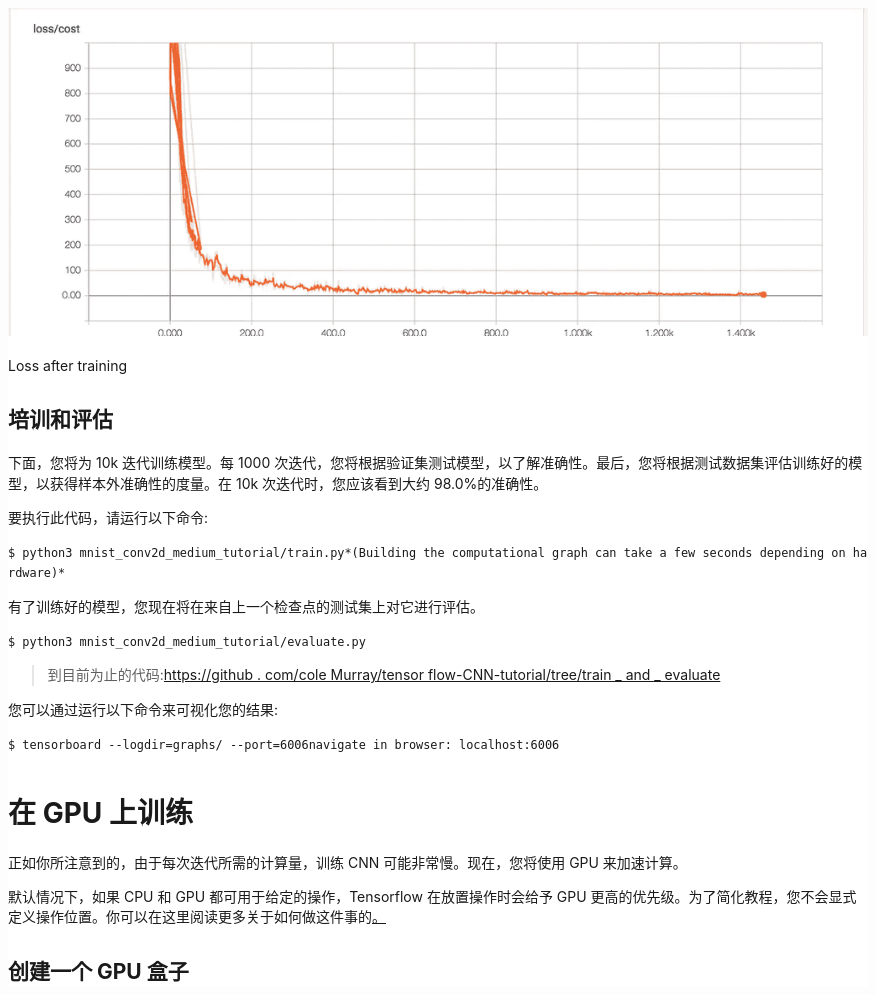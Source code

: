 ![](img/f47c167bcb2dfb48ab0c685f23f8f2d7.png)

Loss after training

## 培训和评估

下面，您将为 10k 迭代训练模型。每 1000 次迭代，您将根据验证集测试模型，以了解准确性。最后，您将根据测试数据集评估训练好的模型，以获得样本外准确性的度量。在 10k 次迭代时，您应该看到大约 98.0%的准确性。

要执行此代码，请运行以下命令:

```
$ python3 mnist_conv2d_medium_tutorial/train.py*(Building the computational graph can take a few seconds depending on hardware)*
```

有了训练好的模型，您现在将在来自上一个检查点的测试集上对它进行评估。

```
$ python3 mnist_conv2d_medium_tutorial/evaluate.py
```

> 到目前为止的代码:[https://github . com/cole Murray/tensor flow-CNN-tutorial/tree/train _ and _ evaluate](https://github.com/ColeMurray/tensorflow-cnn-tutorial/tree/train_and_evaluate)

您可以通过运行以下命令来可视化您的结果:

```
$ tensorboard --logdir=graphs/ --port=6006navigate in browser: localhost:6006
```

# 在 GPU 上训练

正如你所注意到的，由于每次迭代所需的计算量，训练 CNN 可能非常慢。现在，您将使用 GPU 来加速计算。

默认情况下，如果 CPU 和 GPU 都可用于给定的操作，Tensorflow 在放置操作时会给予 GPU 更高的优先级。为了简化教程，您不会显式定义操作位置。你可以在这里阅读更多关于如何做这件事的[。](https://www.tensorflow.org/tutorials/using_gpu)

## 创建一个 GPU 盒子
